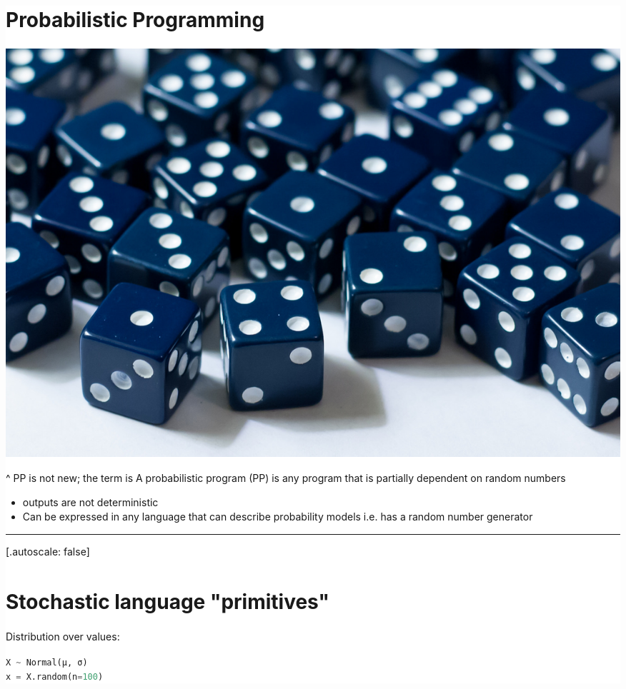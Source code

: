 

# **Probabilistic Programming**

![](images/dice.jpg)

^
PP is not new; the term is
A probabilistic program (PP) is any program that is partially dependent on random numbers
- outputs are not deterministic
- Can be expressed in any language that can describe probability models i.e. has a random number generator


---

[.autoscale: false]

# Stochastic language "primitives"

Distribution over values:

```python
X ~ Normal(μ, σ)
x = X.random(n=100)
```
